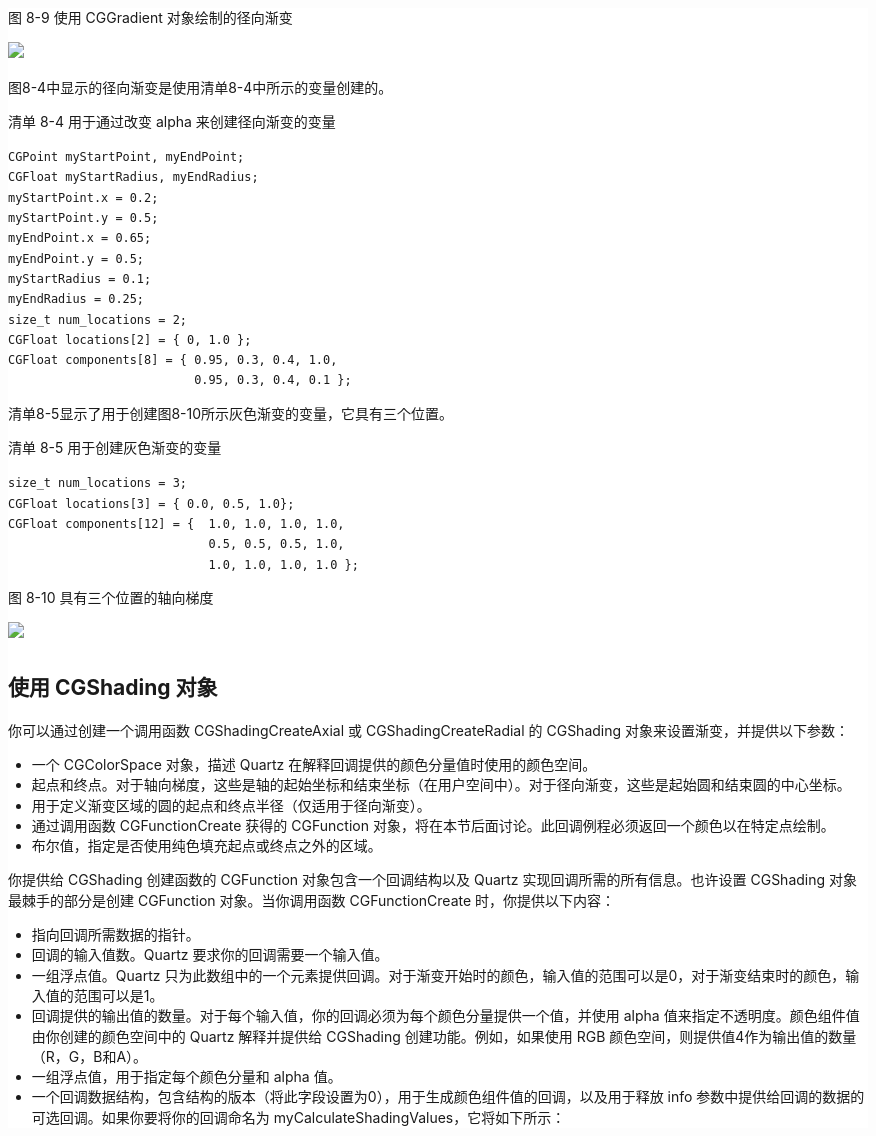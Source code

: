 图 8-9 使用 CGGradient 对象绘制的径向渐变

![](https://developer.apple.com/library/archive/documentation/GraphicsImaging/Conceptual/drawingwithquartz2d/Art/radial_cggradient.jpg)

图8-4中显示的径向渐变是使用清单8-4中所示的变量创建的。

清单 8-4 用于通过改变 alpha 来创建径向渐变的变量

```objc
CGPoint myStartPoint, myEndPoint;
CGFloat myStartRadius, myEndRadius;
myStartPoint.x = 0.2;
myStartPoint.y = 0.5;
myEndPoint.x = 0.65;
myEndPoint.y = 0.5;
myStartRadius = 0.1;
myEndRadius = 0.25;
size_t num_locations = 2;
CGFloat locations[2] = { 0, 1.0 };
CGFloat components[8] = { 0.95, 0.3, 0.4, 1.0,
                          0.95, 0.3, 0.4, 0.1 };
```

清单8-5显示了用于创建图8-10所示灰色渐变的变量，它具有三个位置。

清单 8-5 用于创建灰色渐变的变量

```objc
size_t num_locations = 3;
CGFloat locations[3] = { 0.0, 0.5, 1.0};
CGFloat components[12] = {  1.0, 1.0, 1.0, 1.0,
                            0.5, 0.5, 0.5, 1.0,
                            1.0, 1.0, 1.0, 1.0 };
```

图 8-10 具有三个位置的轴向梯度

![](https://developer.apple.com/library/archive/documentation/GraphicsImaging/Conceptual/drawingwithquartz2d/Art/gray_gradient_3.jpg)

## 使用 CGShading 对象

你可以通过创建一个调用函数 CGShadingCreateAxial 或 CGShadingCreateRadial 的 CGShading 对象来设置渐变，并提供以下参数：

- 一个 CGColorSpace 对象，描述 Quartz 在解释回调提供的颜色分量值时使用的颜色空间。
- 起点和终点。对于轴向梯度，这些是轴的起始坐标和结束坐标（在用户空间中）。对于径向渐变，这些是起始圆和结束圆的中心坐标。
- 用于定义渐变区域的圆的起点和终点半径（仅适用于径向渐变）。
- 通过调用函数 CGFunctionCreate 获得的 CGFunction 对象，将在本节后面讨论。此回调例程必须返回一个颜色以在特定点绘制。
- 布尔值，指定是否使用纯色填充起点或终点之外的区域。

你提供给 CGShading 创建函数的 CGFunction 对象包含一个回调结构以及 Quartz 实现回调所需的所有信息。也许设置 CGShading 对象最棘手的部分是创建 CGFunction 对象。当你调用函数 CGFunctionCreate 时，你提供以下内容：

- 指向回调所需数据的指针。
- 回调的输入值数。Quartz 要求你的回调需要一个输入值。
- 一组浮点值。Quartz 只为此数组中的一个元素提供回调。对于渐变开始时的颜色，输入值的范围可以是0，对于渐变结束时的颜色，输入值的范围可以是1。
- 回调提供的输出值的数量。对于每个输入值，你的回调必须为每个颜色分量提供一个值，并使用 alpha 值来指定不透明度。颜色组件值由你创建的颜色空间中的 Quartz 解释并提供给 CGShading 创建功能。例如，如果使用 RGB 颜色空间，则提供值4作为输出值的数量（R，G，B和A）。
- 一组浮点值，用于指定每个颜色分量和 alpha 值。
- 一个回调数据结构，包含结构的版本（将此字段设置为0），用于生成颜色组件值的回调，以及用于释放 info 参数中提供给回调的数据的可选回调。如果你要将你的回调命名为 myCalculateShadingValues，它将如下所示：
